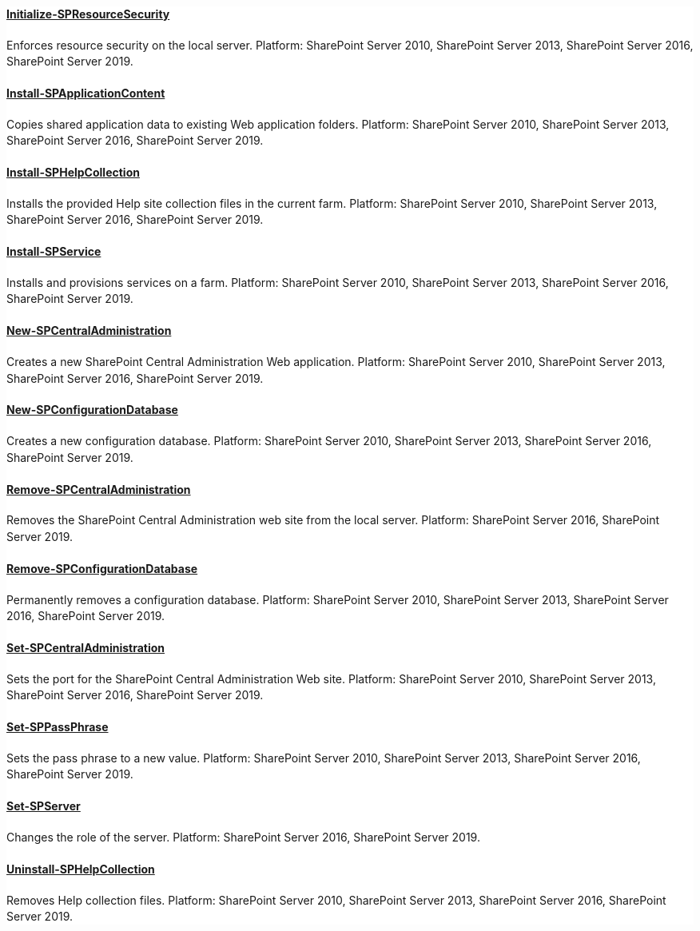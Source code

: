 #### [Initialize-SPResourceSecurity](Initialize-SPResourceSecurity.md)
Enforces resource security on the local server. Platform: SharePoint Server 2010, SharePoint Server 2013, SharePoint Server 2016, SharePoint Server 2019.

#### [Install-SPApplicationContent](Install-SPApplicationContent.md)
Copies shared application data to existing Web application folders. Platform: SharePoint Server 2010, SharePoint Server 2013, SharePoint Server 2016, SharePoint Server 2019.

#### [Install-SPHelpCollection](Install-SPHelpCollection.md)
Installs the provided Help site collection files in the current farm. Platform: SharePoint Server 2010, SharePoint Server 2013, SharePoint Server 2016, SharePoint Server 2019.

#### [Install-SPService](Install-SPService.md)
Installs and provisions services on a farm. Platform: SharePoint Server 2010, SharePoint Server 2013, SharePoint Server 2016, SharePoint Server 2019.

#### [New-SPCentralAdministration](New-SPCentralAdministration.md)
Creates a new SharePoint Central Administration Web application. Platform: SharePoint Server 2010, SharePoint Server 2013, SharePoint Server 2016, SharePoint Server 2019.

#### [New-SPConfigurationDatabase](New-SPConfigurationDatabase.md)
Creates a new configuration database. Platform: SharePoint Server 2010, SharePoint Server 2013, SharePoint Server 2016, SharePoint Server 2019.

#### [Remove-SPCentralAdministration](Remove-SPCentralAdministration.md)
Removes the SharePoint Central Administration web site from the local server. Platform: SharePoint Server 2016, SharePoint Server 2019.

#### [Remove-SPConfigurationDatabase](Remove-SPConfigurationDatabase.md)
Permanently removes a configuration database. Platform: SharePoint Server 2010, SharePoint Server 2013, SharePoint Server 2016, SharePoint Server 2019.

#### [Set-SPCentralAdministration](Set-SPCentralAdministration.md)
Sets the port for the SharePoint Central Administration Web site. Platform: SharePoint Server 2010, SharePoint Server 2013, SharePoint Server 2016, SharePoint Server 2019.

#### [Set-SPPassPhrase](Set-SPPassPhrase.md)
Sets the pass phrase to a new value. Platform: SharePoint Server 2010, SharePoint Server 2013, SharePoint Server 2016, SharePoint Server 2019.

#### [Set-SPServer](Set-SPServer.md)
Changes the role of the server. Platform: SharePoint Server 2016, SharePoint Server 2019.

#### [Uninstall-SPHelpCollection](Uninstall-SPHelpCollection.md)
Removes Help collection files. Platform: SharePoint Server 2010, SharePoint Server 2013, SharePoint Server 2016, SharePoint Server 2019.
